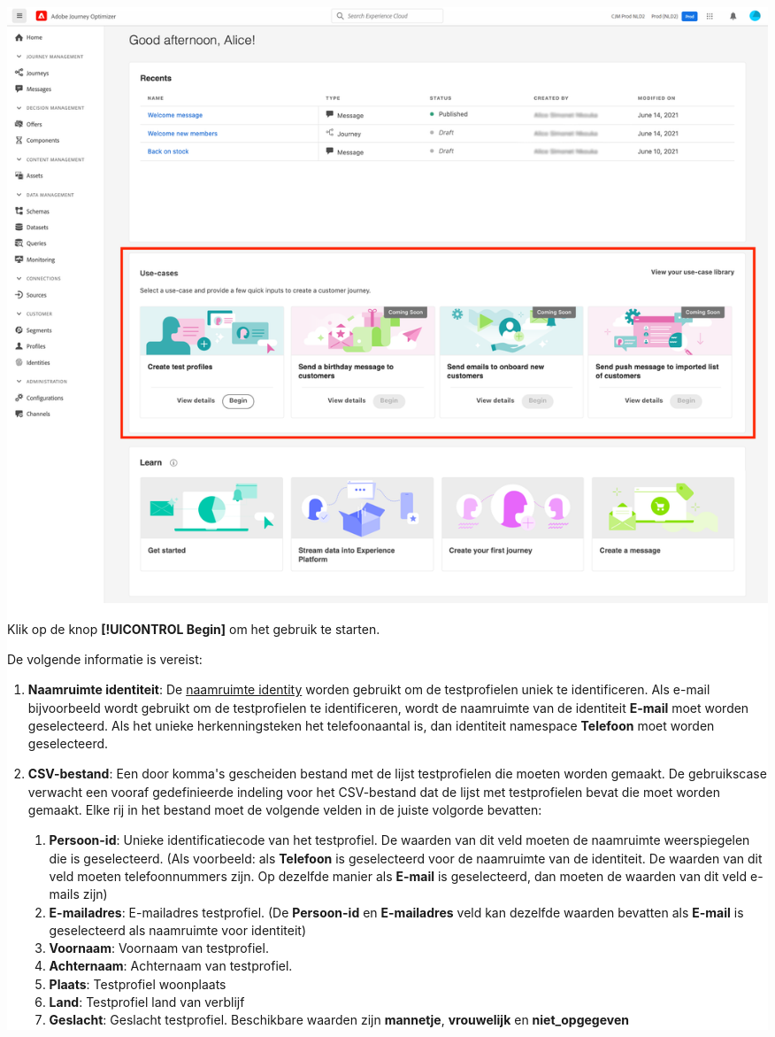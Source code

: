 ![](assets/use-cases-home.png)

Klik op de knop **[!UICONTROL Begin]** om het gebruik te starten.

De volgende informatie is vereist:

1. **Naamruimte identiteit**: De [naamruimte identity](../segment/get-started-identity.md) worden gebruikt om de testprofielen uniek te identificeren. Als e-mail bijvoorbeeld wordt gebruikt om de testprofielen te identificeren, wordt de naamruimte van de identiteit **E-mail** moet worden geselecteerd. Als het unieke herkenningsteken het telefoonaantal is, dan identiteit namespace **Telefoon** moet worden geselecteerd.

2. **CSV-bestand**: Een door komma&#39;s gescheiden bestand met de lijst testprofielen die moeten worden gemaakt. De gebruikscase verwacht een vooraf gedefinieerde indeling voor het CSV-bestand dat de lijst met testprofielen bevat die moet worden gemaakt. Elke rij in het bestand moet de volgende velden in de juiste volgorde bevatten:

   1. **Persoon-id**: Unieke identificatiecode van het testprofiel. De waarden van dit veld moeten de naamruimte weerspiegelen die is geselecteerd. (Als voorbeeld: als **Telefoon** is geselecteerd voor de naamruimte van de identiteit. De waarden van dit veld moeten telefoonnummers zijn. Op dezelfde manier als **E-mail** is geselecteerd, dan moeten de waarden van dit veld e-mails zijn)
   1. **E-mailadres**: E-mailadres testprofiel. (De **Persoon-id** en **E-mailadres** veld kan dezelfde waarden bevatten als **E-mail** is geselecteerd als naamruimte voor identiteit)
   1. **Voornaam**: Voornaam van testprofiel.
   1. **Achternaam**: Achternaam van testprofiel.
   1. **Plaats**: Testprofiel woonplaats
   1. **Land**: Testprofiel land van verblijf
   1. **Geslacht**: Geslacht testprofiel. Beschikbare waarden zijn **mannetje**, **vrouwelijk** en **niet_opgegeven**
